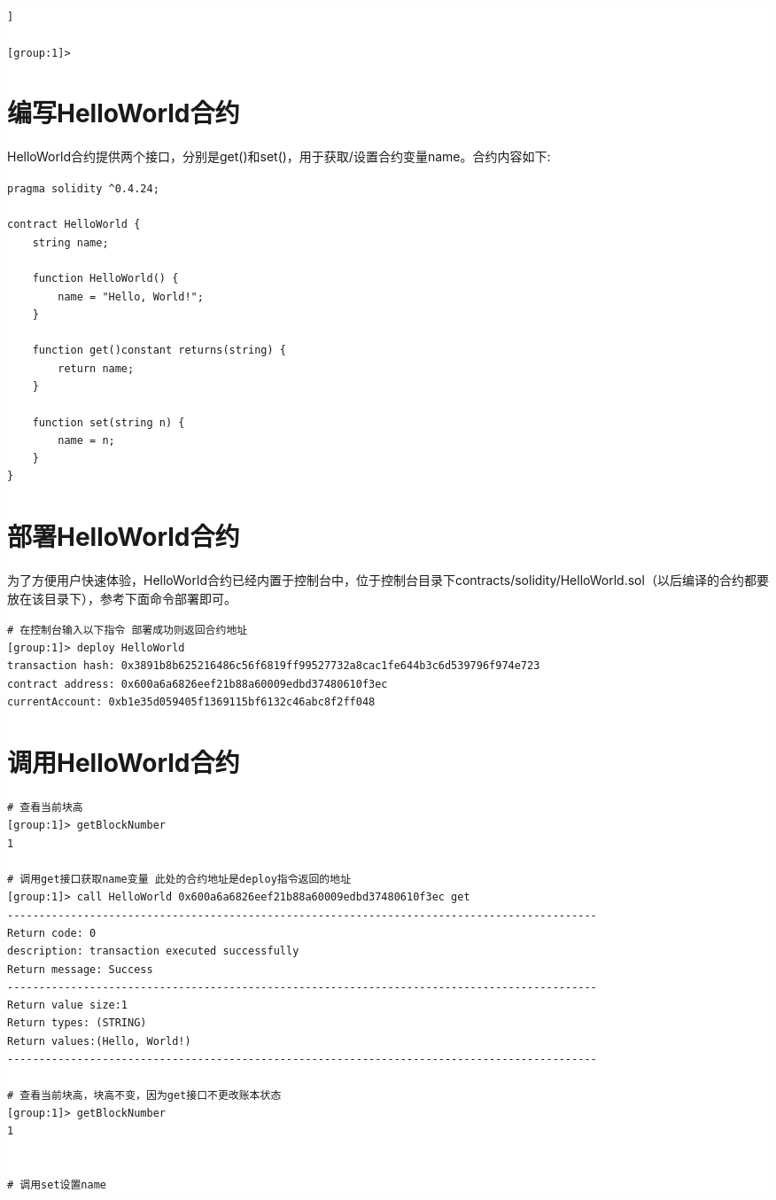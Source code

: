 ``` 
]

[group:1]>
```
# 编写HelloWorld合约
HelloWorld合约提供两个接口，分别是get()和set()，用于获取/设置合约变量name。合约内容如下:
``` 
pragma solidity ^0.4.24;

contract HelloWorld {
    string name;

    function HelloWorld() {
        name = "Hello, World!";
    }

    function get()constant returns(string) {
        return name;
    }

    function set(string n) {
        name = n;
    }
}
```
# 部署HelloWorld合约
为了方便用户快速体验，HelloWorld合约已经内置于控制台中，位于控制台目录下contracts/solidity/HelloWorld.sol（以后编译的合约都要放在该目录下），参考下面命令部署即可。
``` 
# 在控制台输入以下指令 部署成功则返回合约地址
[group:1]> deploy HelloWorld
transaction hash: 0x3891b8b625216486c56f6819ff99527732a8cac1fe644b3c6d539796f974e723
contract address: 0x600a6a6826eef21b88a60009edbd37480610f3ec
currentAccount: 0xb1e35d059405f1369115bf6132c46abc8f2ff048
```
# 调用HelloWorld合约
``` 
# 查看当前块高
[group:1]> getBlockNumber
1

# 调用get接口获取name变量 此处的合约地址是deploy指令返回的地址
[group:1]> call HelloWorld 0x600a6a6826eef21b88a60009edbd37480610f3ec get
---------------------------------------------------------------------------------------------
Return code: 0
description: transaction executed successfully
Return message: Success
---------------------------------------------------------------------------------------------
Return value size:1
Return types: (STRING)
Return values:(Hello, World!)
---------------------------------------------------------------------------------------------

# 查看当前块高，块高不变，因为get接口不更改账本状态
[group:1]> getBlockNumber
1


# 调用set设置name
```